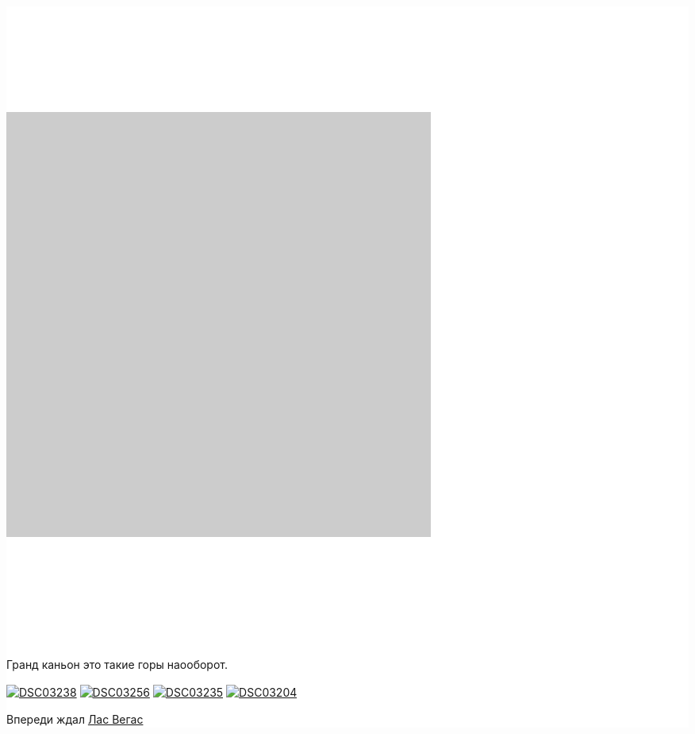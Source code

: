 <a href="https://www.flickr.com/photos/118782975@N05/12836782164/" title="DSC03194 by elevenroute, on Flickr"><img src="/images/bg.png" data-src="https://c2.staticflickr.com/4/3767/12836782164_b6a75b6a0a_b.jpg" width="535" height="800" alt="DSC03194"></a>

Гранд каньон это такие горы наооборот.

<a title="DSC03238 by elevenroute, on Flickr" href="https://www.flickr.com/photos/118782975@N05/12840425224/"><img alt="DSC03238" src="https://farm3.staticflickr.com/2824/12840425224_f01cb827c9_b.jpg" width="800" height="535" /></a>
<a title="DSC03256 by elevenroute, on Flickr" href="https://www.flickr.com/photos/118782975@N05/12839999575/"><img alt="DSC03256" src="https://c2.staticflickr.com/4/3727/12839999575_02800db041_b.jpg" width="800" height="535" /></a>
<a title="DSC03235 by elevenroute, on Flickr" href="https://www.flickr.com/photos/118782975@N05/12840431704/"><img alt="DSC03235" src="https://farm4.staticflickr.com/3672/12840431704_dbf223963c_b.jpg" width="535" height="800" /></a>
<a title="Мои смелые компаньоны." href="https://www.flickr.com/photos/118782975@N05/12840062593/"><img alt="DSC03204" src="https://c2.staticflickr.com/8/7433/12840062593_e6a988c78b_b.jpg" width="800" height="535" /></a>

Впереди ждал <a href="/road-trip-las-vegas" title="Road Trip, Лас Вегас">Лас Вегас</a>
